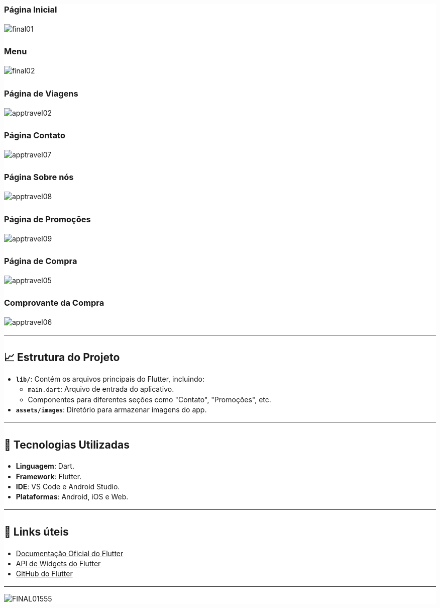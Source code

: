 ### Página Inicial

![final01](https://github.com/user-attachments/assets/1e7d6597-15d5-44e3-a9ef-546195a04331)

### Menu

![final02](https://github.com/user-attachments/assets/61fbe978-39fa-4b7c-ba1d-5db072e5761a)

### Página de Viagens

![apptravel02](https://github.com/user-attachments/assets/a61c42f6-c341-40b4-927f-840f14913453)

### Página Contato

![apptravel07](https://github.com/user-attachments/assets/75ed6cf1-ec4d-49e0-a1e3-bfeeef4de50a)

### Página Sobre nós

![apptravel08](https://github.com/user-attachments/assets/667ed332-c695-46b9-8015-8ce9609f1537)

### Página de Promoções

![apptravel09](https://github.com/user-attachments/assets/499fa348-cfc9-4ed4-9ce4-71386c91c149)

### Página de Compra

![apptravel05](https://github.com/user-attachments/assets/57dd1eea-6440-468b-801a-96c0fc336912)

### Comprovante da Compra

![apptravel06](https://github.com/user-attachments/assets/1ae35d05-f5cd-4d5c-b8c8-e0257aee3f3c)

---

## 📈 Estrutura do Projeto
- **`lib/`**: Contém os arquivos principais do Flutter, incluindo:
  - `main.dart`: Arquivo de entrada do aplicativo.
  - Componentes para diferentes seções como "Contato", "Promoções", etc.
- **`assets/images`**: Diretório para armazenar imagens do app.

---

## 🚀 Tecnologias Utilizadas
- **Linguagem**: Dart.
- **Framework**: Flutter.
- **IDE**: VS Code e Android Studio.
- **Plataformas**: Android, iOS e Web.

---

## 🔗 Links úteis
- [Documentação Oficial do Flutter](https://flutter.dev/docs)
- [API de Widgets do Flutter](https://api.flutter.dev)
- [GitHub do Flutter](https://github.com/flutter/flutter)

---

![FINAL01555](https://github.com/user-attachments/assets/eb8b8f29-a607-4389-a8a1-4cd92f496bbc)


